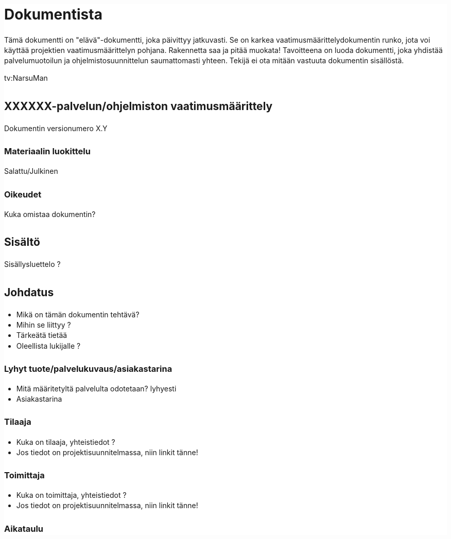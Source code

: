 # Dokumentista

Tämä dokumentti on "elävä"-dokumentti, joka päivittyy jatkuvasti. Se on karkea vaatimusmäärittelydokumentin runko, jota voi käyttää projektien vaatimusmäärittelyn pohjana. Rakennetta saa ja pitää muokata! Tavoitteena on luoda dokumentti, joka yhdistää palvelumuotoilun ja ohjelmistosuunnittelun saumattomasti yhteen. Tekijä ei ota mitään vastuuta dokumentin sisällöstä.

tv:NarsuMan



## XXXXXX-palvelun/ohjelmiston vaatimusmäärittely

Dokumentin versionumero X.Y

### Materiaalin luokittelu

Salattu/Julkinen

### Oikeudet

Kuka omistaa dokumentin?



## Sisältö

Sisällysluettelo ?


## Johdatus

  * Mikä on tämän dokumentin tehtävä? 
  * Mihin se liittyy ? 
  * Tärkeätä tietää
  * Oleellista lukijalle ?

### Lyhyt tuote/palvelukuvaus/asiakastarina

  * Mitä määritetyltä palvelulta odotetaan? lyhyesti
  * Asiakastarina

### Tilaaja

  * Kuka on tilaaja, yhteistiedot ?
  * Jos tiedot on projektisuunnitelmassa, niin linkit tänne!

### Toimittaja

  * Kuka on toimittaja, yhteistiedot ?
  * Jos tiedot on projektisuunnitelmassa, niin linkit tänne!

### Aikataulu
